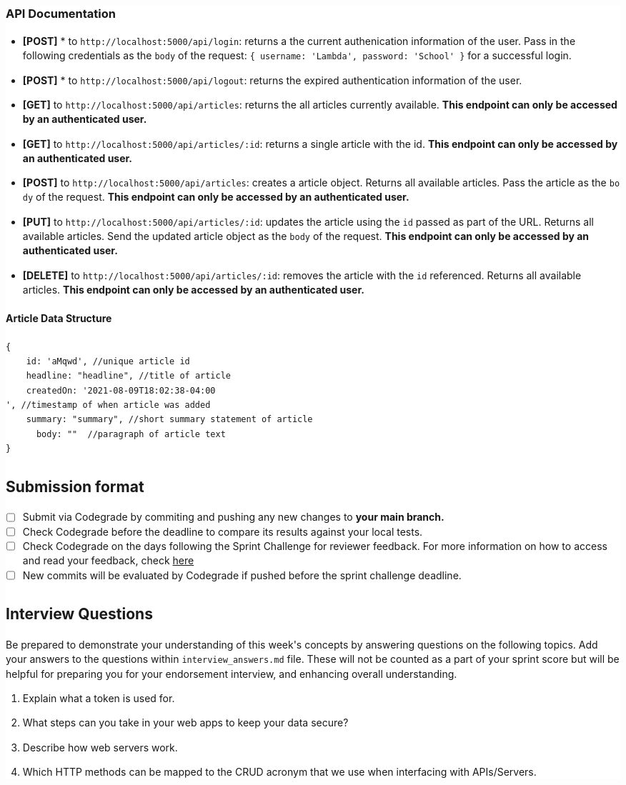 ### API Documentation
* **[POST]** * to `http://localhost:5000/api/login`: returns a the current authenication information of the user. Pass in the following credentials as the `body` of the request: `{ username: 'Lambda', password: 'School' }` for a successful login.

* **[POST]** * to `http://localhost:5000/api/logout`: returns the expired authentication information of the user.

* **[GET]** to `http://localhost:5000/api/articles`: returns the all articles currently available. **This endpoint can only be accessed by an authenticated user.**

* **[GET]** to `http://localhost:5000/api/articles/:id`: returns a single article with the id. **This endpoint can only be accessed by an authenticated user.**

* **[POST]** to `http://localhost:5000/api/articles`: creates a article object. Returns all available articles. Pass the article as the `body` of the request. **This endpoint can only be accessed by an authenticated user.**

* **[PUT]** to `http://localhost:5000/api/articles/:id`: updates the article using the `id` passed as part of the URL. Returns all available articles. Send the updated article object as the `body` of the request. **This endpoint can only be accessed by an authenticated user.**

* **[DELETE]** to `http://localhost:5000/api/articles/:id`: removes the article with the `id` referenced. Returns all available articles. **This endpoint can only be accessed by an authenticated user.**

#### Article Data Structure
```
{
    id: 'aMqwd', //unique article id
    headline: "headline", //title of article
    createdOn: '2021-08-09T18:02:38-04:00 
', //timestamp of when article was added
    summary: "summary", //short summary statement of article
      body: ""  //paragraph of article text
}
```

## Submission format
* [ ] Submit via Codegrade by commiting and pushing any new changes to **your main branch.**
* [ ] Check Codegrade before the deadline to compare its results against your local tests.
* [ ] Check Codegrade on the days following the Sprint Challenge for reviewer feedback. For more information on how to access and read your feedback, check [here](https://www.notion.so/lambdaschool/How-to-View-Feedback-in-CodeGrade-c5147cee220c4044a25de28bcb6bb54a)
* [ ] New commits will be evaluated by Codegrade if pushed before the sprint challenge deadline.

## Interview Questions

Be prepared to demonstrate your understanding of this week's concepts by answering questions on the following topics. Add your answers to the questions within `interview_answers.md` file. These will not be counted as a part of your sprint score but will be helpful for preparing you for your endorsement interview, and enhancing overall understanding.
1. Explain what a token is used for.

2. What steps can you take in your web apps to keep your data secure?

3. Describe how web servers work.

4. Which HTTP methods can be mapped to the CRUD acronym that we use when interfacing with APIs/Servers.
